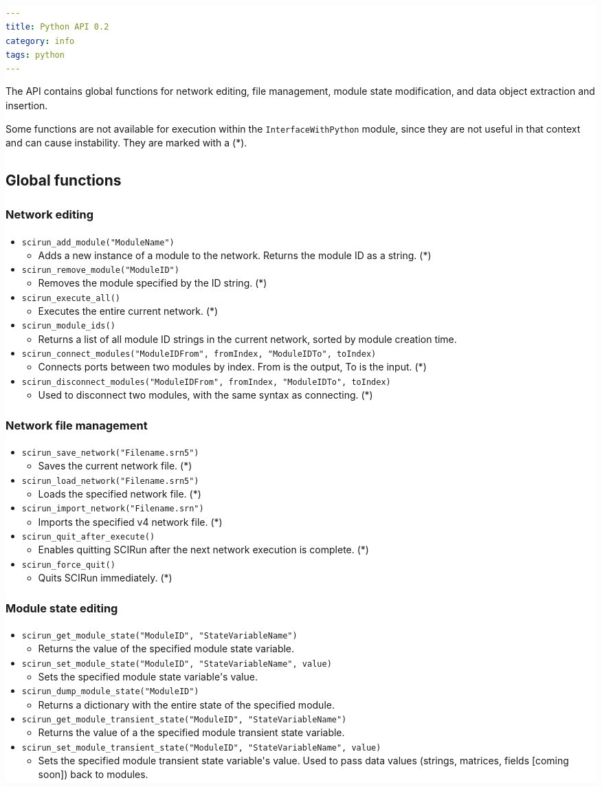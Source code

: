 ```yaml
---
title: Python API 0.2
category: info
tags: python
---
```


The API contains global functions for network editing, file management, module state modification, and data object extraction and insertion.

Some functions are not available for execution within the `InterfaceWithPython` module, since they are not useful in that context and can cause instability. They are marked with a (*).

## Global functions

### Network editing
* `scirun_add_module("ModuleName")`
  * Adds a new instance of a module to the network. Returns the module ID as a string. (*)
* `scirun_remove_module("ModuleID")`
  * Removes the module specified by the ID string. (*)
* `scirun_execute_all()`
  * Executes the entire current network. (*)
* `scirun_module_ids()`
  * Returns a list of all module ID strings in the current network, sorted by module creation time.
* `scirun_connect_modules("ModuleIDFrom", fromIndex, "ModuleIDTo", toIndex)`
  * Connects ports between two modules by index. From is the output, To is the input. (*)
* `scirun_disconnect_modules("ModuleIDFrom", fromIndex, "ModuleIDTo", toIndex)`
  * Used to disconnect two modules, with the same syntax as connecting. (*)

### Network file management
* `scirun_save_network("Filename.srn5")`
  * Saves the current network file. (*)
* `scirun_load_network("Filename.srn5")`
  * Loads the specified network file. (*)
* `scirun_import_network("Filename.srn")`
  * Imports the specified v4 network file. (*)
* `scirun_quit_after_execute()`
  * Enables quitting SCIRun after the next network execution is complete. (*)
* `scirun_force_quit()`
  * Quits SCIRun immediately. (*)

### Module state editing
* `scirun_get_module_state("ModuleID", "StateVariableName")`
  * Returns the value of the specified module state variable.
* `scirun_set_module_state("ModuleID", "StateVariableName", value)`
  * Sets the specified module state variable's value.
* `scirun_dump_module_state("ModuleID")`
  * Returns a dictionary with the entire state of the specified module.
* `scirun_get_module_transient_state("ModuleID", "StateVariableName")`
  * Returns the value of a the specified module transient state variable.
* `scirun_set_module_transient_state("ModuleID", "StateVariableName", value)`
  * Sets the specified module transient state variable's value. Used to pass data values (strings, matrices, fields [coming soon]) back to modules.
